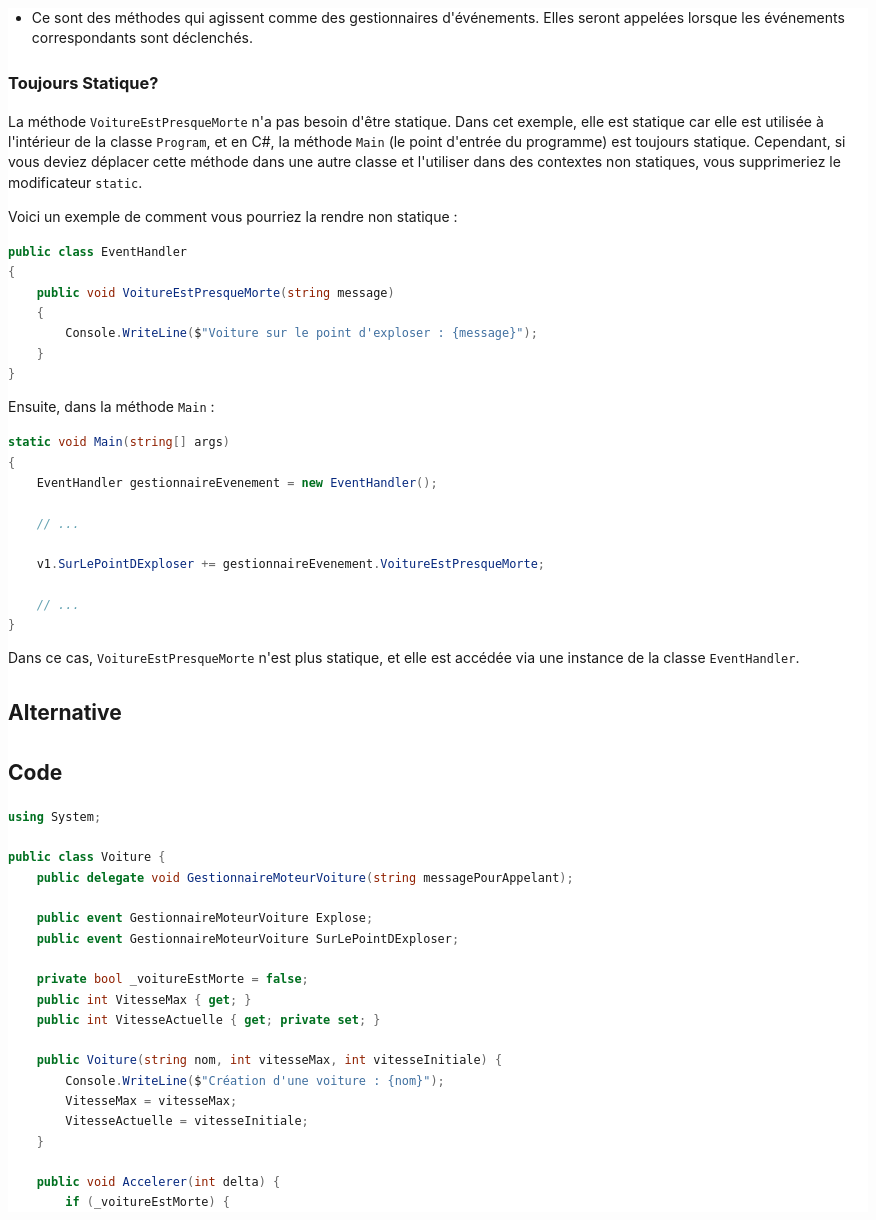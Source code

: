 - Ce sont des méthodes qui agissent comme des gestionnaires d'événements. Elles seront appelées lorsque les événements correspondants sont déclenchés.

### Toujours Statique?
La méthode `VoitureEstPresqueMorte` n'a pas besoin d'être statique. Dans cet exemple, elle est statique car elle est utilisée à l'intérieur de la classe `Program`, et en C#, la méthode `Main` (le point d'entrée du programme) est toujours statique. Cependant, si vous deviez déplacer cette méthode dans une autre classe et l'utiliser dans des contextes non statiques, vous supprimeriez le modificateur `static`.

Voici un exemple de comment vous pourriez la rendre non statique :

```csharp
public class EventHandler
{
    public void VoitureEstPresqueMorte(string message)
    {
        Console.WriteLine($"Voiture sur le point d'exploser : {message}");
    }
}
```

Ensuite, dans la méthode `Main` :

```csharp
static void Main(string[] args)
{
    EventHandler gestionnaireEvenement = new EventHandler();
    
    // ...

    v1.SurLePointDExploser += gestionnaireEvenement.VoitureEstPresqueMorte;
    
    // ...
}
```

Dans ce cas, `VoitureEstPresqueMorte` n'est plus statique, et elle est accédée via une instance de la classe `EventHandler`.

## Alternative



## Code
```csharp
using System;

public class Voiture {
    public delegate void GestionnaireMoteurVoiture(string messagePourAppelant);

    public event GestionnaireMoteurVoiture Explose;
    public event GestionnaireMoteurVoiture SurLePointDExploser;

    private bool _voitureEstMorte = false;
    public int VitesseMax { get; }
    public int VitesseActuelle { get; private set; }

    public Voiture(string nom, int vitesseMax, int vitesseInitiale) {
        Console.WriteLine($"Création d'une voiture : {nom}");
        VitesseMax = vitesseMax;
        VitesseActuelle = vitesseInitiale;
    }

    public void Accelerer(int delta) {
        if (_voitureEstMorte) {
```